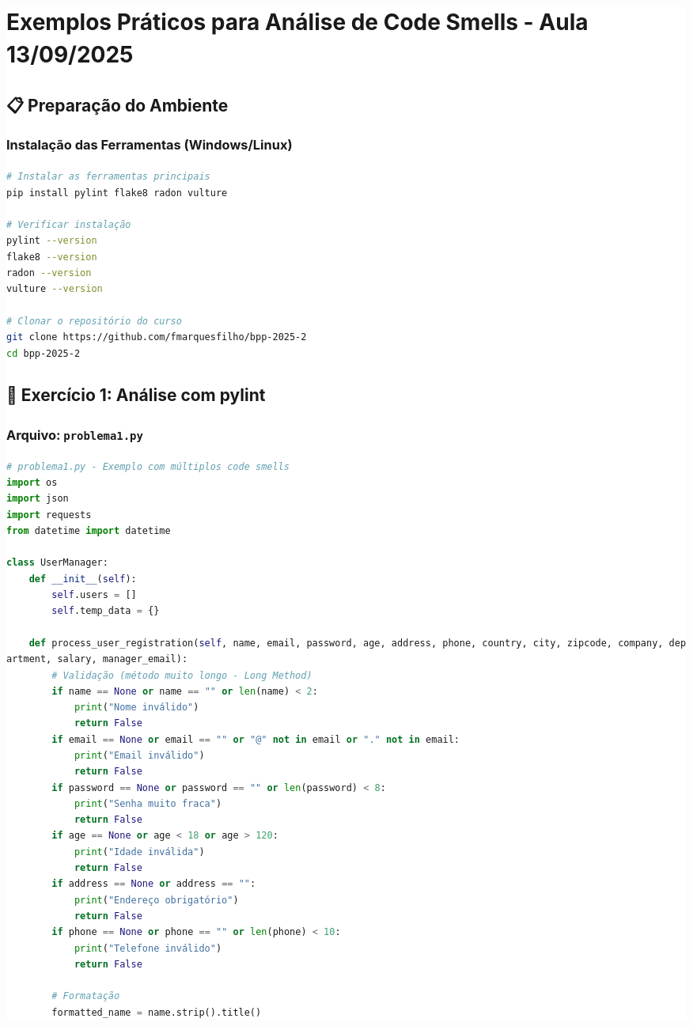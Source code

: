 # Exemplos Práticos para Análise de Code Smells - Aula 13/09/2025

## 📋 Preparação do Ambiente

### Instalação das Ferramentas (Windows/Linux)

```bash
# Instalar as ferramentas principais
pip install pylint flake8 radon vulture

# Verificar instalação
pylint --version
flake8 --version
radon --version
vulture --version

# Clonar o repositório do curso
git clone https://github.com/fmarquesfilho/bpp-2025-2
cd bpp-2025-2
```

## 🎯 Exercício 1: Análise com pylint

### Arquivo: `problema1.py`
```python
# problema1.py - Exemplo com múltiplos code smells
import os
import json
import requests
from datetime import datetime

class UserManager:
    def __init__(self):
        self.users = []
        self.temp_data = {}
        
    def process_user_registration(self, name, email, password, age, address, phone, country, city, zipcode, company, department, salary, manager_email):
        # Validação (método muito longo - Long Method)
        if name == None or name == "" or len(name) < 2:
            print("Nome inválido")
            return False
        if email == None or email == "" or "@" not in email or "." not in email:
            print("Email inválido")
            return False
        if password == None or password == "" or len(password) < 8:
            print("Senha muito fraca")
            return False
        if age == None or age < 18 or age > 120:
            print("Idade inválida")
            return False
        if address == None or address == "":
            print("Endereço obrigatório")
            return False
        if phone == None or phone == "" or len(phone) < 10:
            print("Telefone inválido")
            return False
            
        # Formatação
        formatted_name = name.strip().title()
```